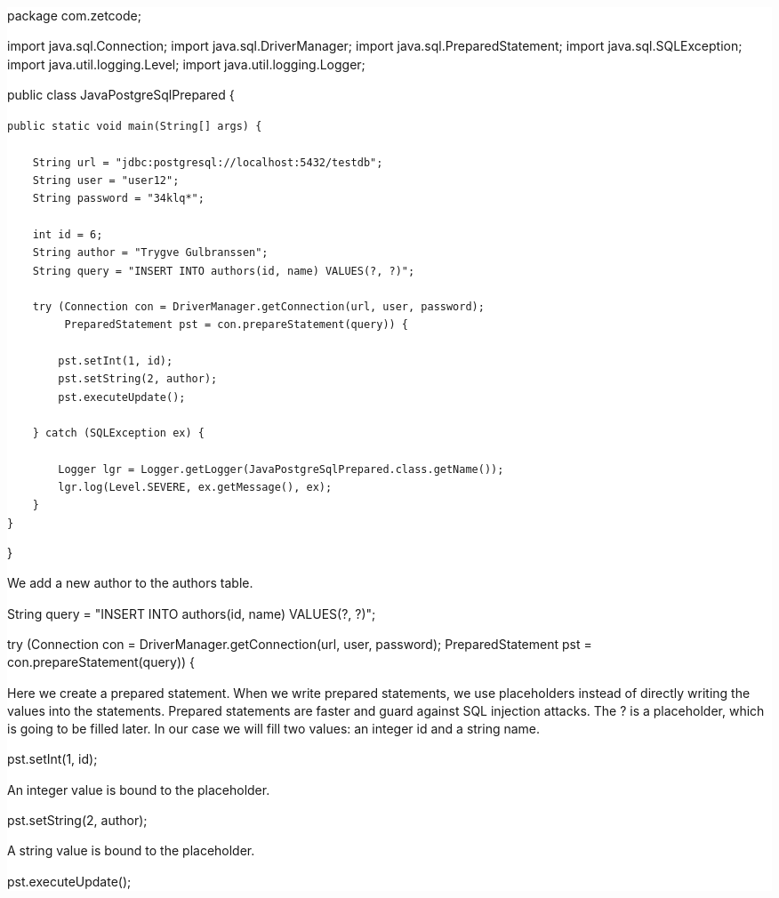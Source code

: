 
package com.zetcode;

import java.sql.Connection;
import java.sql.DriverManager;
import java.sql.PreparedStatement;
import java.sql.SQLException;
import java.util.logging.Level;
import java.util.logging.Logger;

public class JavaPostgreSqlPrepared {

    public static void main(String[] args) {

        String url = "jdbc:postgresql://localhost:5432/testdb";
        String user = "user12";
        String password = "34klq*";

        int id = 6;
        String author = "Trygve Gulbranssen";
        String query = "INSERT INTO authors(id, name) VALUES(?, ?)";

        try (Connection con = DriverManager.getConnection(url, user, password);
             PreparedStatement pst = con.prepareStatement(query)) {
            
            pst.setInt(1, id);
            pst.setString(2, author);
            pst.executeUpdate();

        } catch (SQLException ex) {

            Logger lgr = Logger.getLogger(JavaPostgreSqlPrepared.class.getName());
            lgr.log(Level.SEVERE, ex.getMessage(), ex);
        }
    }
}

We add a new author to the authors table. 

String query = "INSERT INTO authors(id, name) VALUES(?, ?)";

try (Connection con = DriverManager.getConnection(url, user, password);
        PreparedStatement pst = con.prepareStatement(query)) {

Here we create a prepared statement. When we write prepared statements, we use 
placeholders instead of directly writing the values into the statements. 
Prepared statements are faster and guard against SQL injection attacks. 
The ? is a placeholder, which is going to be filled later. In our case 
we will fill two values: an integer id and a string name. 

pst.setInt(1, id);

An integer value is bound to the placeholder. 

pst.setString(2, author); 

A string value is bound to the placeholder. 

pst.executeUpdate();
